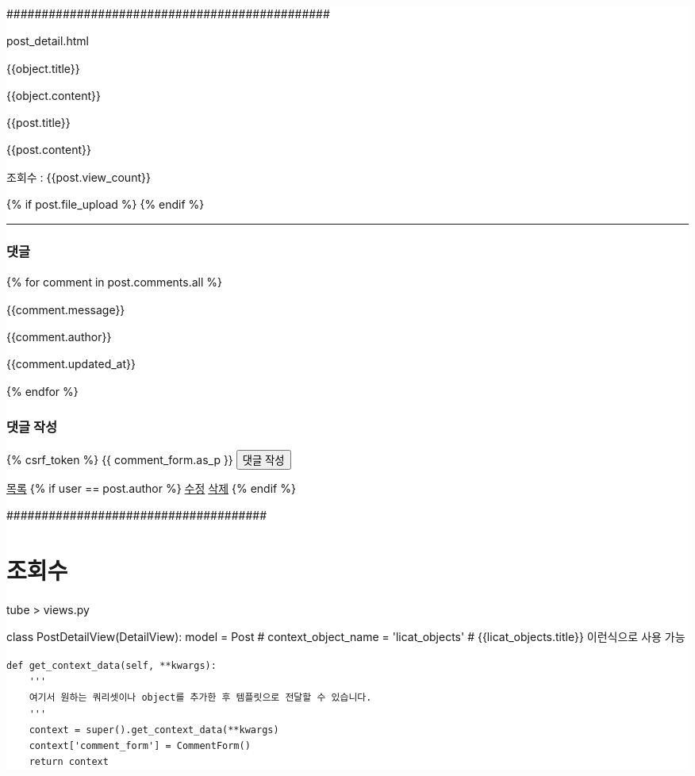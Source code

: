 ##############################################

post_detail.html

<p>{{object.title}}</p>
<p>{{object.content}}</p>

<p>{{post.title}}</p>
<p>{{post.content}}</p>
<p>조회수 : {{post.view_count}}</p>
{% if post.file_upload %}
<video src="{{post.file_upload.url}}" controls></video>
{% endif %}

<hr>
<section>
    <h3>댓글</h3>
    {% for comment in post.comments.all %}
        <p>{{comment.message}}</p>
        <p>{{comment.author}}</p>
        <p>{{comment.updated_at}}</p>
    {% endfor %}
</section>

<section>
    <h3>댓글 작성</h3>
    <form action="{% url 'tube:comment_new' post.pk %}" method="post">
        {% csrf_token %}
        {{ comment_form.as_p }}
        <input type="submit" value="댓글 작성">
    </form>
</section>

<a href="{% url 'tube:post_list' %}">목록</a>
{% if user == post.author %}
<a href="{% url 'tube:post_edit' post.pk %}">수정</a>
<a href="{% url 'tube:post_delete' post.pk %}">삭제</a>
{% endif %}



#####################################
# 조회수
tube > views.py

class PostDetailView(DetailView):
    model = Post
    # context_object_name = 'licat_objects' # {{licat_objects.title}} 이런식으로 사용 가능

    def get_context_data(self, **kwargs):
        '''
        여기서 원하는 쿼리셋이나 object를 추가한 후 템플릿으로 전달할 수 있습니다.
        '''
        context = super().get_context_data(**kwargs)
        context['comment_form'] = CommentForm()
        return context
    